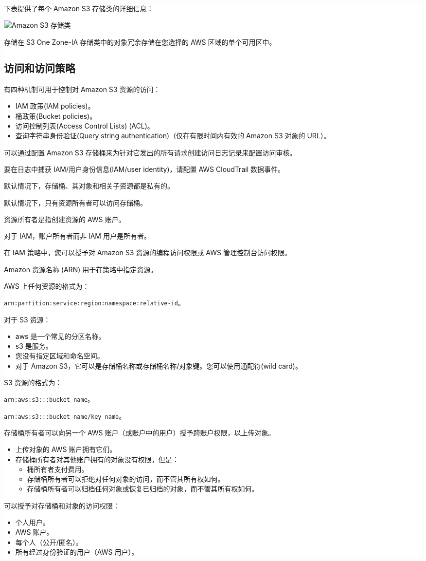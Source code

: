 下表提供了每个 Amazon S3 存储类的详细信息：

![Amazon S3 存储类](https://cdn-digicloud.pressidium.com/wp-content/uploads/2019/10/Amazon-S3-Storage-Classes.png)

存储在 S3 One Zone-IA 存储类中的对象冗余存储在您选择的 AWS 区域的单个可用区中。

## 访问和访问策略

有四种机制可用于控制对 Amazon S3 资源的访问：

- IAM 政策(IAM policies)。
- 桶政策(Bucket policies)。
- 访问控制列表(Access Control Lists) (ACL)。
- 查询字符串身份验证(Query string authentication)（仅在有限时间内有效的 Amazon S3 对象的 URL）。

可以通过配置 Amazon S3 存储桶来为针对它发出的所有请求创建访问日志记录来配置访问审核。

要在日志中捕获 IAM/用户身份信息(IAM/user identity)，请配置 AWS CloudTrail 数据事件。

默认情况下，存储桶、其对象和相关子资源都是私有的。

默认情况下，只有资源所有者可以访问存储桶。

资源所有者是指创建资源的 AWS 账户。

对于 IAM，账户所有者而非 IAM 用户是所有者。

在 IAM 策略中，您可以授予对 Amazon S3 资源的编程访问权限或 AWS 管理控制台访问权限。

Amazon 资源名称 (ARN) 用于在策略中指定资源。

AWS 上任何资源的格式为：

`arn:partition:service:region:namespace:relative-id`。

对于 S3 资源：

- aws 是一个常见的分区名称。
- s3 是服务。
- 您没有指定区域和命名空间。
- 对于 Amazon S3，它可以是存储桶名称或存储桶名称/对象键。您可以使用通配符(wild card)。

S3 资源的格式为：

`arn:aws:s3:::bucket_name`。

`arn:aws:s3:::bucket_name/key_name`。

存储桶所有者可以向另一个 AWS 账户（或账户中的用户）授予跨账户权限，以上传对象。

- 上传对象的 AWS 账户拥有它们。
- 存储桶所有者对其他账户拥有的对象没有权限，但是：
  - 桶所有者支付费用。
  - 存储桶所有者可以拒绝对任何对象的访问，而不管其所有权如何。
  - 存储桶所有者可以归档任何对象或恢复已归档的对象，而不管其所有权如何。

可以授予对存储桶和对象的访问权限：

- 个人用户。
- AWS 账户。
- 每个人（公开/匿名）。
- 所有经过身份验证的用户（AWS 用户）。
